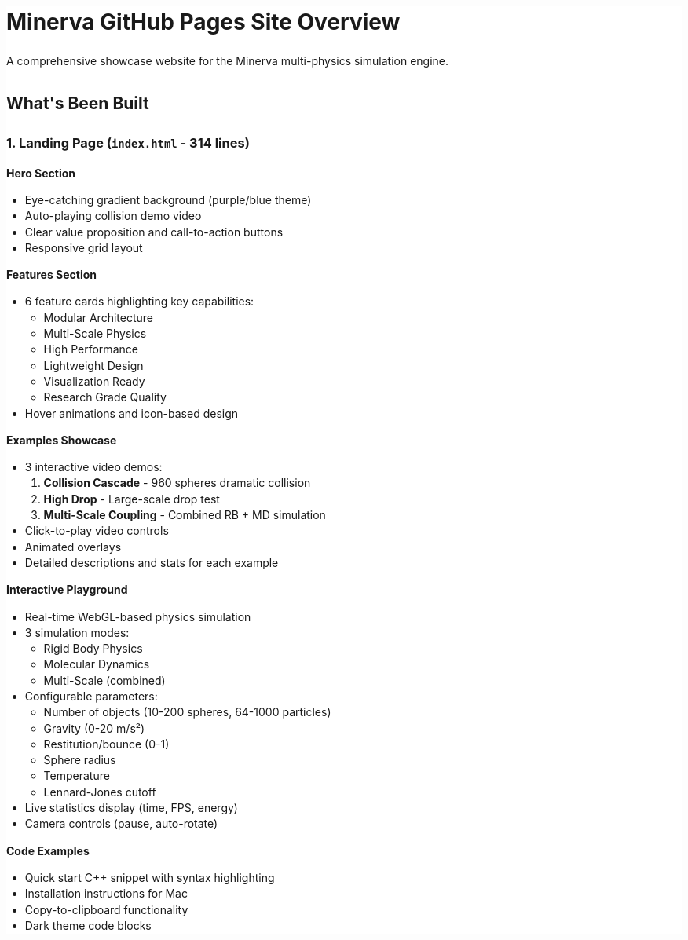 # Minerva GitHub Pages Site Overview

A comprehensive showcase website for the Minerva multi-physics simulation engine.

## What's Been Built

### 1. Landing Page (`index.html` - 314 lines)

**Hero Section**
- Eye-catching gradient background (purple/blue theme)
- Auto-playing collision demo video
- Clear value proposition and call-to-action buttons
- Responsive grid layout

**Features Section**
- 6 feature cards highlighting key capabilities:
  - Modular Architecture
  - Multi-Scale Physics
  - High Performance
  - Lightweight Design
  - Visualization Ready
  - Research Grade Quality
- Hover animations and icon-based design

**Examples Showcase**
- 3 interactive video demos:
  1. **Collision Cascade** - 960 spheres dramatic collision
  2. **High Drop** - Large-scale drop test
  3. **Multi-Scale Coupling** - Combined RB + MD simulation
- Click-to-play video controls
- Animated overlays
- Detailed descriptions and stats for each example

**Interactive Playground**
- Real-time WebGL-based physics simulation
- 3 simulation modes:
  - Rigid Body Physics
  - Molecular Dynamics
  - Multi-Scale (combined)
- Configurable parameters:
  - Number of objects (10-200 spheres, 64-1000 particles)
  - Gravity (0-20 m/s²)
  - Restitution/bounce (0-1)
  - Sphere radius
  - Temperature
  - Lennard-Jones cutoff
- Live statistics display (time, FPS, energy)
- Camera controls (pause, auto-rotate)

**Code Examples**
- Quick start C++ snippet with syntax highlighting
- Installation instructions for Mac
- Copy-to-clipboard functionality
- Dark theme code blocks
